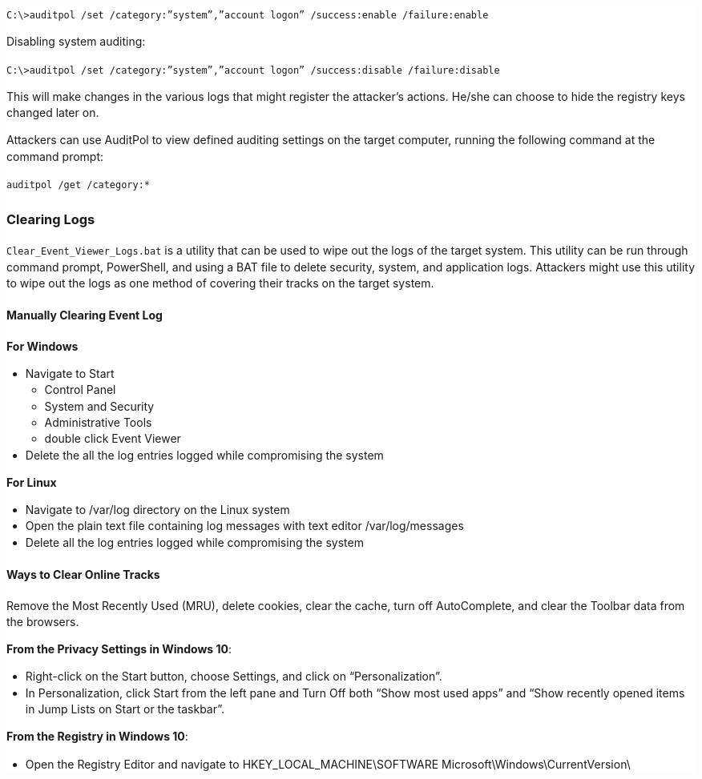 ```
C:\>auditpol /set /category:”system”,”account logon” /success:enable /failure:enable
```

Disabling system auditing:

```
C:\>auditpol /set /category:”system”,”account logon” /success:disable /failure:disable
```

This will make changes in the various logs that might register the attacker’s actions. He/she can choose to hide the registry keys changed later on.

Attackers can use AuditPol to view defined auditing settings on the target computer, running the following command at the command prompt:

```
auditpol /get /category:*
```

### Clearing Logs

`Clear_Event_Viewer_Logs.bat` is a utility that can be used to wipe out the logs of the target system. This utility can be run through command prompt, PowerShell, and using a BAT file to delete security, system, and application logs. Attackers might use this utility to wipe out the logs as one method of covering their tracks on the target system.

#### Manually Clearing Event Log

**For Windows**

* Navigate to Start&#x20;
  * Control Panel&#x20;
  * System and Security&#x20;
  * Administrative Tools&#x20;
  * double click Event Viewer
* Delete the all the log entries logged while compromising the system

**For Linux**

* Navigate to /var/log directory on the Linux system&#x20;
* Open the plain text file containing log messages with text editor /var/log/messages&#x20;
* Delete all the log entries logged while compromising the system

#### Ways to Clear Online Tracks

Remove the Most Recently Used (MRU), delete cookies, clear the cache, turn off AutoComplete, and clear the Toolbar data from the browsers.

**From the Privacy Settings in Windows 10**:

* Right-click on the Start button, choose Settings, and click on “Personalization”.
* In Personalization, click Start from the left pane and Turn Off both “Show most used apps” and “Show recently opened items in Jump Lists on Start or the taskbar”.

**From the Registry in Windows 10**:

*   Open the Registry Editor and navigate to HKEY\_LOCAL\_MACHINE\SOFTWARE Microsoft\Windows\CurrentVersion\\
